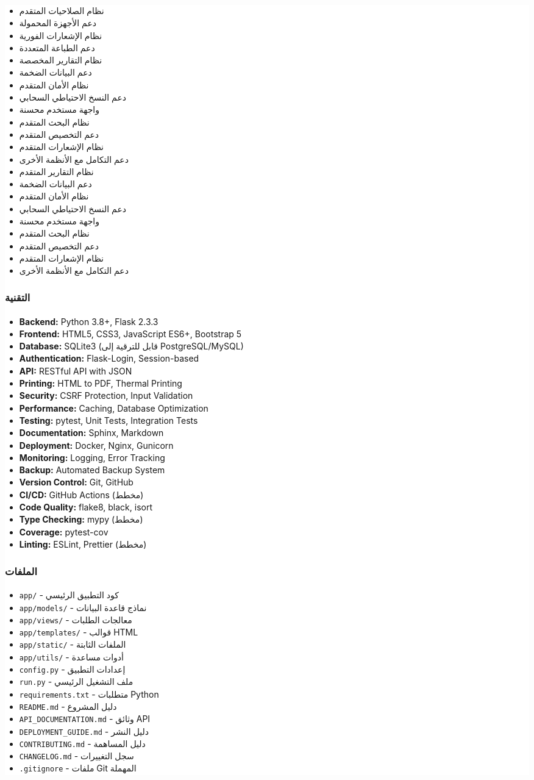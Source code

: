- نظام الصلاحيات المتقدم
- دعم الأجهزة المحمولة
- نظام الإشعارات الفورية
- دعم الطباعة المتعددة
- نظام التقارير المخصصة
- دعم البيانات الضخمة
- نظام الأمان المتقدم
- دعم النسخ الاحتياطي السحابي
- واجهة مستخدم محسنة
- نظام البحث المتقدم
- دعم التخصيص المتقدم
- نظام الإشعارات المتقدم
- دعم التكامل مع الأنظمة الأخرى
- نظام التقارير المتقدم
- دعم البيانات الضخمة
- نظام الأمان المتقدم
- دعم النسخ الاحتياطي السحابي
- واجهة مستخدم محسنة
- نظام البحث المتقدم
- دعم التخصيص المتقدم
- نظام الإشعارات المتقدم
- دعم التكامل مع الأنظمة الأخرى

### التقنية
- **Backend:** Python 3.8+, Flask 2.3.3
- **Frontend:** HTML5, CSS3, JavaScript ES6+, Bootstrap 5
- **Database:** SQLite3 (قابل للترقية إلى PostgreSQL/MySQL)
- **Authentication:** Flask-Login, Session-based
- **API:** RESTful API with JSON
- **Printing:** HTML to PDF, Thermal Printing
- **Security:** CSRF Protection, Input Validation
- **Performance:** Caching, Database Optimization
- **Testing:** pytest, Unit Tests, Integration Tests
- **Documentation:** Sphinx, Markdown
- **Deployment:** Docker, Nginx, Gunicorn
- **Monitoring:** Logging, Error Tracking
- **Backup:** Automated Backup System
- **Version Control:** Git, GitHub
- **CI/CD:** GitHub Actions (مخطط)
- **Code Quality:** flake8, black, isort
- **Type Checking:** mypy (مخطط)
- **Coverage:** pytest-cov
- **Linting:** ESLint, Prettier (مخطط)

### الملفات
- `app/` - كود التطبيق الرئيسي
- `app/models/` - نماذج قاعدة البيانات
- `app/views/` - معالجات الطلبات
- `app/templates/` - قوالب HTML
- `app/static/` - الملفات الثابتة
- `app/utils/` - أدوات مساعدة
- `config.py` - إعدادات التطبيق
- `run.py` - ملف التشغيل الرئيسي
- `requirements.txt` - متطلبات Python
- `README.md` - دليل المشروع
- `API_DOCUMENTATION.md` - وثائق API
- `DEPLOYMENT_GUIDE.md` - دليل النشر
- `CONTRIBUTING.md` - دليل المساهمة
- `CHANGELOG.md` - سجل التغييرات
- `.gitignore` - ملفات Git المهملة
